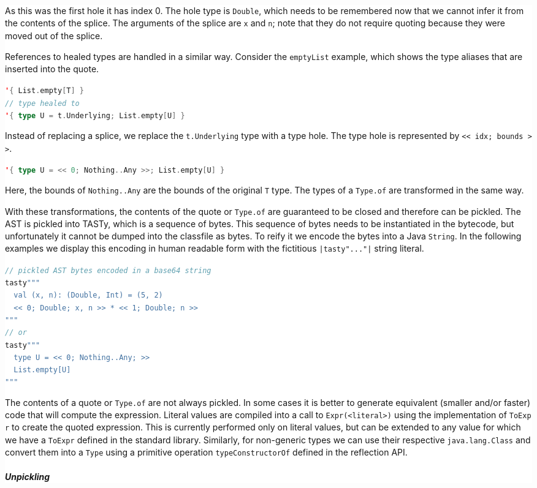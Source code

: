 As this was the first hole it has index 0.
The hole type is `Double`, which needs to be remembered now that we cannot infer it from the contents of the splice.
The arguments of the splice are `x` and `n`; note that they do not require quoting because they were moved out of the splice.

References to healed types are handled in a similar way.
Consider the `emptyList` example, which shows the type aliases that are inserted into the quote.
```scala
'{ List.empty[T] }
// type healed to
'{ type U = t.Underlying; List.empty[U] }
```
Instead of replacing a splice, we replace the `t.Underlying` type with a type hole.
The type hole is represented by `<< idx; bounds >>`.
```scala
'{ type U = << 0; Nothing..Any >>; List.empty[U] }
```
Here, the bounds of `Nothing..Any` are the bounds of the original `T` type.
The types of a `Type.of` are transformed in the same way.


With these transformations, the contents of the quote or `Type.of` are guaranteed to be closed and therefore can be pickled.
The AST is pickled into TASTy, which is a sequence of bytes.
This sequence of bytes needs to be instantiated in the bytecode, but unfortunately it cannot be dumped into the classfile as bytes.
To reify it we encode the bytes into a Java `String`.
In the following examples we display this encoding in human readable form with the fictitious `|tasty"..."|` string literal.

```scala
// pickled AST bytes encoded in a base64 string
tasty"""
  val (x, n): (Double, Int) = (5, 2)
  << 0; Double; x, n >> * << 1; Double; n >>
"""
// or
tasty"""
  type U = << 0; Nothing..Any; >>
  List.empty[U]
"""
```
The contents of a quote or `Type.of` are not always pickled.
In some cases it is better to generate equivalent (smaller and/or faster) code that will compute the expression.
Literal values are compiled into a call to `Expr(<literal>)` using the implementation of `ToExpr` to create the quoted expression.
This is currently performed only on literal values, but can be extended to any value for which we have a `ToExpr` defined in the standard library.
Similarly, for non-generic types we can use their respective `java.lang.Class` and convert them into a `Type` using a primitive operation `typeConstructorOf` defined in the reflection API.

##### Unpickling


[^1]: [Scalable Metaprogramming in Scala 3](https://infoscience.epfl.ch/record/299370)
[^2]: [Multi-stage programming with generative and analytical macros](https://dl.acm.org/doi/10.1145/3486609.3487203).
[^3]: In quotes, identifiers starting with `$` must be surrounded by backticks (`` `$` ``). For example `$conforms` from `scala.Predef`.